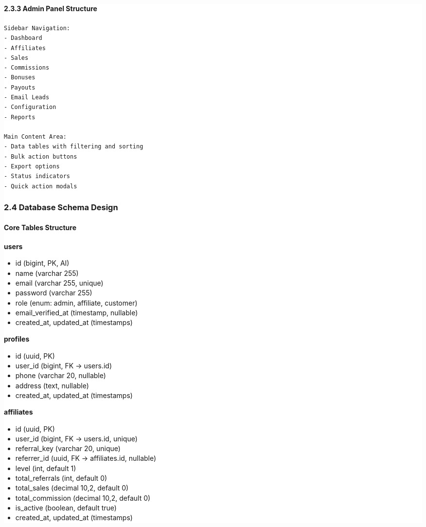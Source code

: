 #### 2.3.3 Admin Panel Structure
```
Sidebar Navigation:
- Dashboard
- Affiliates
- Sales
- Commissions
- Bonuses
- Payouts
- Email Leads
- Configuration
- Reports

Main Content Area:
- Data tables with filtering and sorting
- Bulk action buttons
- Export options
- Status indicators
- Quick action modals
```

### 2.4 Database Schema Design

#### Core Tables Structure

**users**
- id (bigint, PK, AI)
- name (varchar 255)
- email (varchar 255, unique)
- password (varchar 255)
- role (enum: admin, affiliate, customer)
- email_verified_at (timestamp, nullable)
- created_at, updated_at (timestamps)

**profiles**
- id (uuid, PK)
- user_id (bigint, FK → users.id)
- phone (varchar 20, nullable)
- address (text, nullable)
- created_at, updated_at (timestamps)

**affiliates**
- id (uuid, PK)
- user_id (bigint, FK → users.id, unique)
- referral_key (varchar 20, unique)
- referrer_id (uuid, FK → affiliates.id, nullable)
- level (int, default 1)
- total_referrals (int, default 0)
- total_sales (decimal 10,2, default 0)
- total_commission (decimal 10,2, default 0)
- is_active (boolean, default true)
- created_at, updated_at (timestamps)
